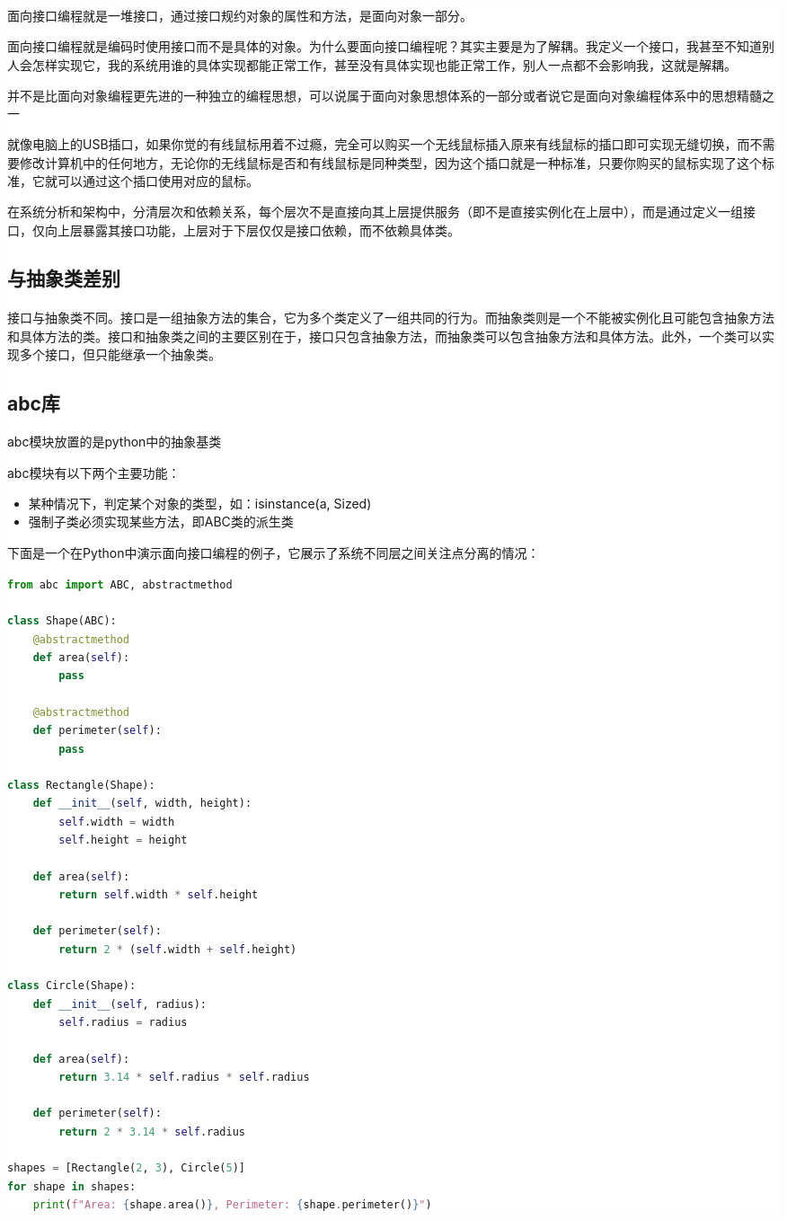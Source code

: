 面向接口编程就是一堆接口，通过接口规约对象的属性和方法，是面向对象一部分。 

面向接口编程就是编码时使用接口而不是具体的对象。为什么要面向接口编程呢？其实主要是为了解耦。我定义一个接口，我甚至不知道别人会怎样实现它，我的系统用谁的具体实现都能正常工作，甚至没有具体实现也能正常工作，别人一点都不会影响我，这就是解耦。

并不是比面向对象编程更先进的一种独立的编程思想，可以说属于面向对象思想体系的一部分或者说它是面向对象编程体系中的思想精髓之一

就像电脑上的USB插口，如果你觉的有线鼠标用着不过瘾，完全可以购买一个无线鼠标插入原来有线鼠标的插口即可实现无缝切换，而不需要修改计算机中的任何地方，无论你的无线鼠标是否和有线鼠标是同种类型，因为这个插口就是一种标准，只要你购买的鼠标实现了这个标准，它就可以通过这个插口使用对应的鼠标。

在系统分析和架构中，分清层次和依赖关系，每个层次不是直接向其上层提供服务（即不是直接实例化在上层中），而是通过定义一组接口，仅向上层暴露其接口功能，上层对于下层仅仅是接口依赖，而不依赖具体类。

## 与抽象类差别

接口与抽象类不同。接口是一组抽象方法的集合，它为多个类定义了一组共同的行为。而抽象类则是一个不能被实例化且可能包含抽象方法和具体方法的类。接口和抽象类之间的主要区别在于，接口只包含抽象方法，而抽象类可以包含抽象方法和具体方法。此外，一个类可以实现多个接口，但只能继承一个抽象类。

## abc库

abc模块放置的是python中的抽象基类

abc模块有以下两个主要功能：

* 某种情况下，判定某个对象的类型，如：isinstance(a, Sized)
* 强制子类必须实现某些方法，即ABC类的派生类


下面是一个在Python中演示面向接口编程的例子，它展示了系统不同层之间关注点分离的情况：

```python
from abc import ABC, abstractmethod

class Shape(ABC):
    @abstractmethod
    def area(self):
        pass

    @abstractmethod
    def perimeter(self):
        pass

class Rectangle(Shape):
    def __init__(self, width, height):
        self.width = width
        self.height = height

    def area(self):
        return self.width * self.height

    def perimeter(self):
        return 2 * (self.width + self.height)

class Circle(Shape):
    def __init__(self, radius):
        self.radius = radius

    def area(self):
        return 3.14 * self.radius * self.radius

    def perimeter(self):
        return 2 * 3.14 * self.radius

shapes = [Rectangle(2, 3), Circle(5)]
for shape in shapes:
    print(f"Area: {shape.area()}, Perimeter: {shape.perimeter()}")
```
